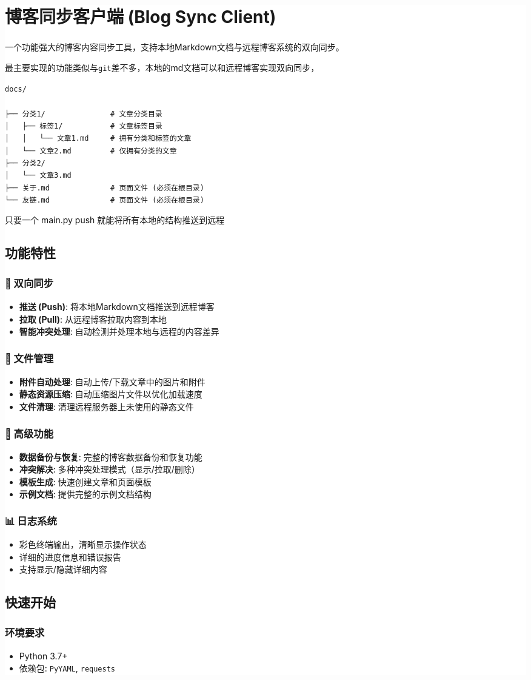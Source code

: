 # 博客同步客户端 (Blog Sync Client)

一个功能强大的博客内容同步工具，支持本地Markdown文档与远程博客系统的双向同步。

最主要实现的功能类似与`git`差不多，本地的md文档可以和远程博客实现双向同步，

```
docs/

├── 分类1/               # 文章分类目录
│   ├── 标签1/           # 文章标签目录
│   │   └── 文章1.md     # 拥有分类和标签的文章
│   └── 文章2.md         # 仅拥有分类的文章
├── 分类2/        
│   └── 文章3.md
├── 关于.md              # 页面文件 (必须在根目录)
└── 友链.md              # 页面文件 (必须在根目录)
```


只要一个 main.py push 就能将所有本地的结构推送到远程

## 功能特性

### 🔄 双向同步
- **推送 (Push)**: 将本地Markdown文档推送到远程博客
- **拉取 (Pull)**: 从远程博客拉取内容到本地
- **智能冲突处理**: 自动检测并处理本地与远程的内容差异

### 📁 文件管理
- **附件自动处理**: 自动上传/下载文章中的图片和附件
- **静态资源压缩**: 自动压缩图片文件以优化加载速度
- **文件清理**: 清理远程服务器上未使用的静态文件

### 🔧 高级功能
- **数据备份与恢复**: 完整的博客数据备份和恢复功能
- **冲突解决**: 多种冲突处理模式（显示/拉取/删除）
- **模板生成**: 快速创建文章和页面模板
- **示例文档**: 提供完整的示例文档结构

### 📊 日志系统
- 彩色终端输出，清晰显示操作状态
- 详细的进度信息和错误报告
- 支持显示/隐藏详细内容

## 快速开始

### 环境要求
- Python 3.7+
- 依赖包: `PyYAML`, `requests`
